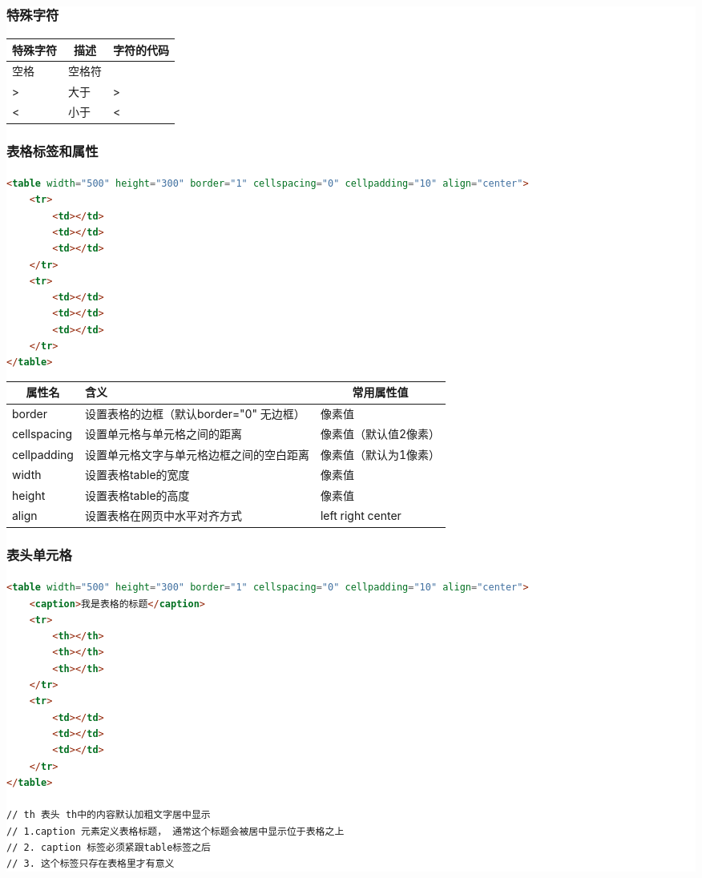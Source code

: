 ### 特殊字符

| 特殊字符 | 描述   | 字符的代码 |
| -------- | ------ | ---------- |
| 空格     | 空格符 | &nbsp;     |
| >        | 大于   | &gt;       |
| <        | 小于   | &lt;       |

### 表格标签和属性

```html
<table width="500" height="300" border="1" cellspacing="0" cellpadding="10" align="center">
	<tr>
		<td></td>
		<td></td>
		<td></td>
	</tr>
	<tr>
		<td></td>
		<td></td>
		<td></td>
	</tr>
</table>
```

| 属性名      | 含义                                     | 常用属性值            |
| ----------- | :--------------------------------------- | --------------------- |
| border      | 设置表格的边框（默认border="0" 无边框）  | 像素值                |
| cellspacing | 设置单元格与单元格之间的距离             | 像素值（默认值2像素） |
| cellpadding | 设置单元格文字与单元格边框之间的空白距离 | 像素值（默认为1像素） |
| width       | 设置表格table的宽度                      | 像素值                |
| height      | 设置表格table的高度                      | 像素值                |
| align       | 设置表格在网页中水平对齐方式             | left    right  center |

### 表头单元格

```html
<table width="500" height="300" border="1" cellspacing="0" cellpadding="10" align="center">
    <caption>我是表格的标题</caption> 
	<tr>
		<th></th>
		<th></th>
		<th></th>
	</tr>
	<tr>
		<td></td>
		<td></td>
		<td></td>
	</tr>
</table>

// th 表头 th中的内容默认加粗文字居中显示
// 1.caption 元素定义表格标题， 通常这个标题会被居中显示位于表格之上
// 2. caption 标签必须紧跟table标签之后
// 3. 这个标签只存在表格里才有意义
```

